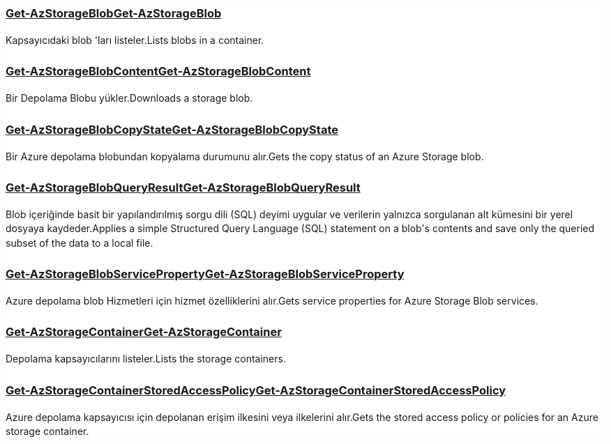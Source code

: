 ### [<span data-ttu-id="e5d22-152">Get-AzStorageBlob</span><span class="sxs-lookup"><span data-stu-id="e5d22-152">Get-AzStorageBlob</span></span>](Get-AzStorageBlob.md)
<span data-ttu-id="e5d22-153">Kapsayıcıdaki blob 'ları listeler.</span><span class="sxs-lookup"><span data-stu-id="e5d22-153">Lists blobs in a container.</span></span>

### [<span data-ttu-id="e5d22-154">Get-AzStorageBlobContent</span><span class="sxs-lookup"><span data-stu-id="e5d22-154">Get-AzStorageBlobContent</span></span>](Get-AzStorageBlobContent.md)
<span data-ttu-id="e5d22-155">Bir Depolama Blobu yükler.</span><span class="sxs-lookup"><span data-stu-id="e5d22-155">Downloads a storage blob.</span></span>

### [<span data-ttu-id="e5d22-156">Get-AzStorageBlobCopyState</span><span class="sxs-lookup"><span data-stu-id="e5d22-156">Get-AzStorageBlobCopyState</span></span>](Get-AzStorageBlobCopyState.md)
<span data-ttu-id="e5d22-157">Bir Azure depolama blobundan kopyalama durumunu alır.</span><span class="sxs-lookup"><span data-stu-id="e5d22-157">Gets the copy status of an Azure Storage blob.</span></span>

### [<span data-ttu-id="e5d22-158">Get-AzStorageBlobQueryResult</span><span class="sxs-lookup"><span data-stu-id="e5d22-158">Get-AzStorageBlobQueryResult</span></span>](Get-AzStorageBlobQueryResult.md)
<span data-ttu-id="e5d22-159">Blob içeriğinde basit bir yapılandırılmış sorgu dili (SQL) deyimi uygular ve verilerin yalnızca sorgulanan alt kümesini bir yerel dosyaya kaydeder.</span><span class="sxs-lookup"><span data-stu-id="e5d22-159">Applies a simple Structured Query Language (SQL) statement on a blob's contents and save only the queried subset of the data to a local file.</span></span>

### [<span data-ttu-id="e5d22-160">Get-AzStorageBlobServiceProperty</span><span class="sxs-lookup"><span data-stu-id="e5d22-160">Get-AzStorageBlobServiceProperty</span></span>](Get-AzStorageBlobServiceProperty.md)
<span data-ttu-id="e5d22-161">Azure depolama blob Hizmetleri için hizmet özelliklerini alır.</span><span class="sxs-lookup"><span data-stu-id="e5d22-161">Gets service properties for Azure Storage Blob services.</span></span>

### [<span data-ttu-id="e5d22-162">Get-AzStorageContainer</span><span class="sxs-lookup"><span data-stu-id="e5d22-162">Get-AzStorageContainer</span></span>](Get-AzStorageContainer.md)
<span data-ttu-id="e5d22-163">Depolama kapsayıcılarını listeler.</span><span class="sxs-lookup"><span data-stu-id="e5d22-163">Lists the storage containers.</span></span>

### [<span data-ttu-id="e5d22-164">Get-AzStorageContainerStoredAccessPolicy</span><span class="sxs-lookup"><span data-stu-id="e5d22-164">Get-AzStorageContainerStoredAccessPolicy</span></span>](Get-AzStorageContainerStoredAccessPolicy.md)
<span data-ttu-id="e5d22-165">Azure depolama kapsayıcısı için depolanan erişim ilkesini veya ilkelerini alır.</span><span class="sxs-lookup"><span data-stu-id="e5d22-165">Gets the stored access policy or policies for an Azure storage container.</span></span>
